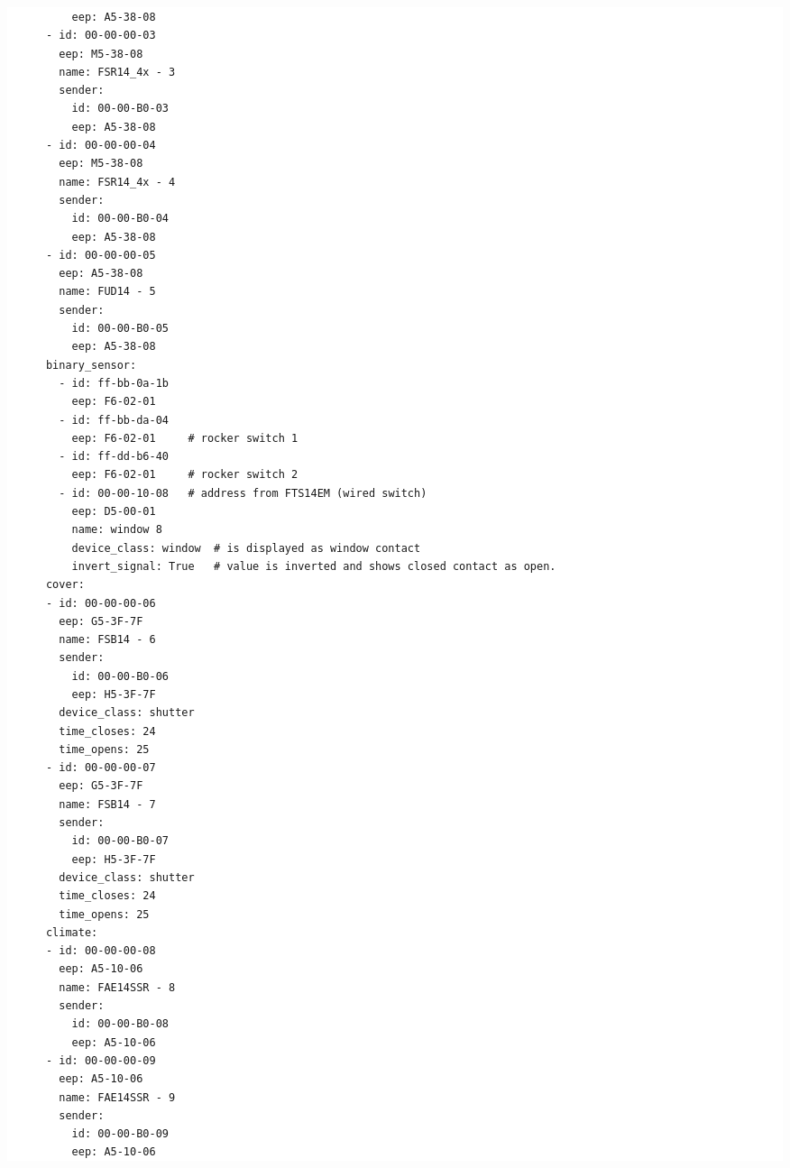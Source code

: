 ~~~~~~~~
          eep: A5-38-08
      - id: 00-00-00-03
        eep: M5-38-08
        name: FSR14_4x - 3
        sender:
          id: 00-00-B0-03
          eep: A5-38-08
      - id: 00-00-00-04
        eep: M5-38-08
        name: FSR14_4x - 4
        sender:
          id: 00-00-B0-04
          eep: A5-38-08
      - id: 00-00-00-05
        eep: A5-38-08
        name: FUD14 - 5
        sender:
          id: 00-00-B0-05
          eep: A5-38-08
      binary_sensor:
        - id: ff-bb-0a-1b
          eep: F6-02-01
        - id: ff-bb-da-04
          eep: F6-02-01     # rocker switch 1
        - id: ff-dd-b6-40
          eep: F6-02-01     # rocker switch 2
        - id: 00-00-10-08   # address from FTS14EM (wired switch)
          eep: D5-00-01
          name: window 8
          device_class: window  # is displayed as window contact
          invert_signal: True   # value is inverted and shows closed contact as open.
      cover:
      - id: 00-00-00-06
        eep: G5-3F-7F
        name: FSB14 - 6
        sender:
          id: 00-00-B0-06
          eep: H5-3F-7F
        device_class: shutter
        time_closes: 24
        time_opens: 25
      - id: 00-00-00-07
        eep: G5-3F-7F
        name: FSB14 - 7
        sender:
          id: 00-00-B0-07
          eep: H5-3F-7F
        device_class: shutter
        time_closes: 24
        time_opens: 25
      climate:
      - id: 00-00-00-08
        eep: A5-10-06
        name: FAE14SSR - 8
        sender:
          id: 00-00-B0-08
          eep: A5-10-06
      - id: 00-00-00-09
        eep: A5-10-06
        name: FAE14SSR - 9
        sender:
          id: 00-00-B0-09
          eep: A5-10-06
~~~~~~~~